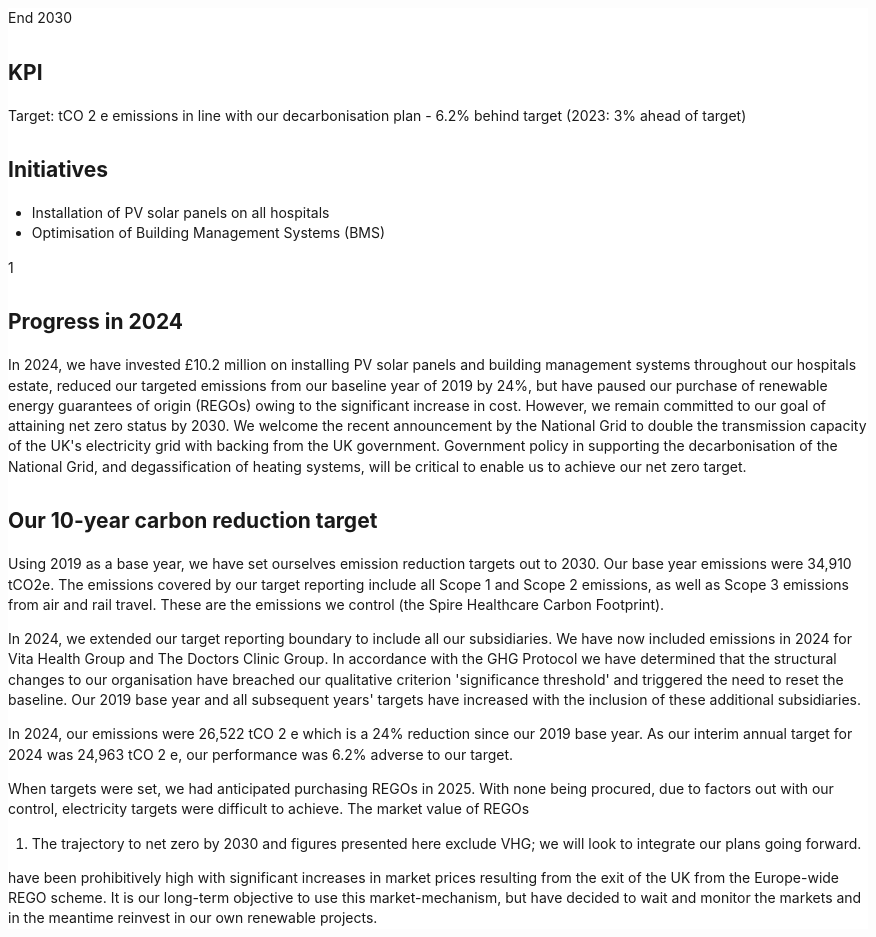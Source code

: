 End 2030

## KPI

Target: tCO 2 e emissions in line with our decarbonisation plan - 6.2% behind target (2023: 3% ahead of target)

## Initiatives

- Installation of PV solar panels on all hospitals
- Optimisation of Building Management Systems (BMS)

1

## Progress in 2024

In 2024, we have invested £10.2 million on installing PV solar panels and building management systems throughout our hospitals estate, reduced our targeted emissions from our baseline year of 2019 by 24%, but have paused our purchase of renewable energy guarantees of origin (REGOs) owing to the significant increase in cost. However, we remain committed to our goal of attaining net zero status by 2030. We welcome the recent announcement by the National Grid to double the transmission capacity of the UK's electricity grid with backing from the UK government. Government policy in supporting the decarbonisation of the National Grid, and degassification of heating systems, will be critical to enable us to achieve our net zero target.

## Our 10-year carbon reduction target

Using 2019 as a base year, we have set ourselves emission reduction targets out to 2030. Our base year emissions were 34,910 tCO2e. The emissions covered by our target reporting include all Scope 1 and Scope 2 emissions, as well as Scope 3 emissions from air and rail travel. These are the emissions we control (the Spire Healthcare Carbon Footprint).

In 2024, we extended our target reporting boundary to include all our subsidiaries. We have now included emissions in 2024 for Vita Health Group and The Doctors Clinic Group. In accordance with the GHG Protocol we have determined that the structural changes to our organisation have breached our qualitative criterion 'significance threshold' and triggered the need to reset the baseline. Our 2019 base year and all subsequent years' targets have increased with the inclusion of these additional subsidiaries.

In 2024, our emissions were 26,522 tCO 2 e which is a 24% reduction since our 2019 base year. As our interim annual target for 2024 was 24,963 tCO 2 e, our performance was 6.2% adverse to our target.

When targets were set, we had anticipated purchasing REGOs in 2025. With none being procured, due to factors out with our control, electricity targets were difficult to achieve. The market value of REGOs

1.  The trajectory to net zero by 2030 and figures presented here exclude VHG; we will look to integrate our plans going forward.

have been prohibitively high with significant increases in market prices resulting from the exit of the UK from the Europe-wide REGO scheme. It is our long-term objective to use this market-mechanism, but have decided to wait and monitor the markets and in the meantime reinvest in our own renewable projects.
